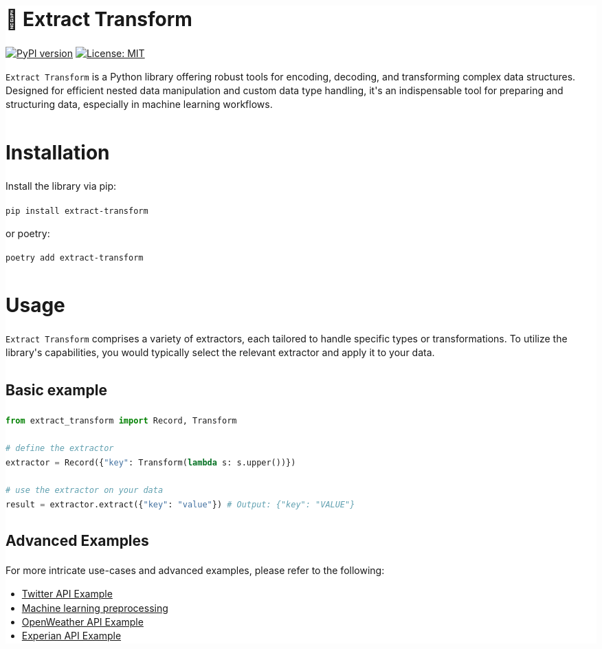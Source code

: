 # 🧬 Extract Transform
[![PyPI version](https://badge.fury.io/py/extract-transform.svg)](https://badge.fury.io/py/extract-transform) [![License: MIT](https://img.shields.io/badge/License-MIT-yellow.svg)](https://opensource.org/licenses/MIT)

`Extract Transform` is a Python library offering robust tools for encoding, decoding, and transforming complex data structures. Designed for efficient nested data manipulation and custom data type handling, it's an indispensable tool for preparing and structuring data, especially in machine learning workflows.

# Installation

Install the library via pip:

```shell
pip install extract-transform
```

or poetry:

```shell
poetry add extract-transform
```

# Usage

`Extract Transform` comprises a variety of extractors, each tailored to handle specific types or transformations. To utilize the library's capabilities, you would typically select the relevant extractor and apply it to your data.

## Basic example

```python
from extract_transform import Record, Transform

# define the extractor
extractor = Record({"key": Transform(lambda s: s.upper())})

# use the extractor on your data
result = extractor.extract({"key": "value"}) # Output: {"key": "VALUE"}
```

## Advanced Examples

For more intricate use-cases and advanced examples, please refer to the following:

- [Twitter API Example](https://github.com/frederikvanhevel/extract-transform/blob/master/examples/twitter_api.py)
- [Machine learning preprocessing](https://github.com/frederikvanhevel/extract-transform/blob/master/examples/machine_learning_preprocessing.py)
- [OpenWeather API Example](https://github.com/frederikvanhevel/extract-transform/blob/master/examples/openweather_api.py)
- [Experian API Example](https://github.com/frederikvanhevel/extract-transform/blob/master/examples/experian_api.py)
